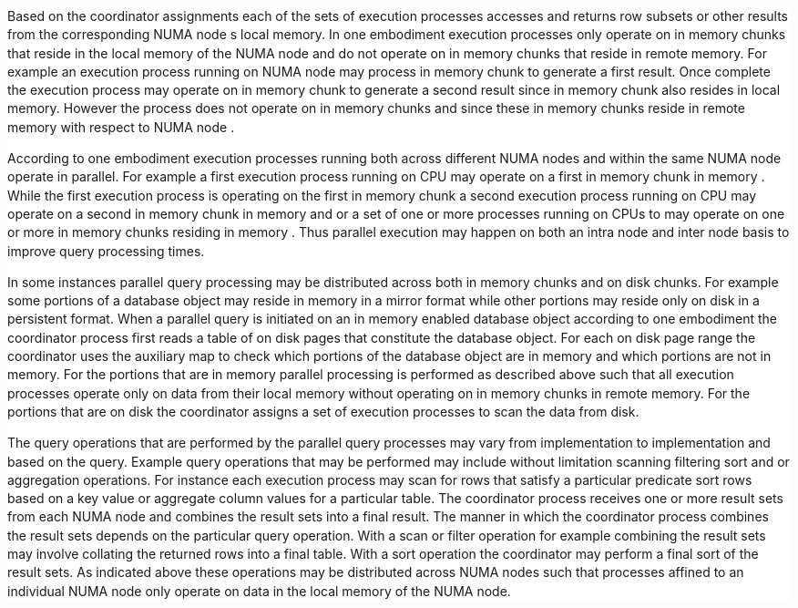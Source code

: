 Based on the coordinator assignments each of the sets of execution processes accesses and returns row subsets or other results from the corresponding NUMA node s local memory. In one embodiment execution processes only operate on in memory chunks that reside in the local memory of the NUMA node and do not operate on in memory chunks that reside in remote memory. For example an execution process running on NUMA node may process in memory chunk to generate a first result. Once complete the execution process may operate on in memory chunk to generate a second result since in memory chunk also resides in local memory. However the process does not operate on in memory chunks and since these in memory chunks reside in remote memory with respect to NUMA node .

According to one embodiment execution processes running both across different NUMA nodes and within the same NUMA node operate in parallel. For example a first execution process running on CPU may operate on a first in memory chunk in memory . While the first execution process is operating on the first in memory chunk a second execution process running on CPU may operate on a second in memory chunk in memory and or a set of one or more processes running on CPUs to may operate on one or more in memory chunks residing in memory . Thus parallel execution may happen on both an intra node and inter node basis to improve query processing times.

In some instances parallel query processing may be distributed across both in memory chunks and on disk chunks. For example some portions of a database object may reside in memory in a mirror format while other portions may reside only on disk in a persistent format. When a parallel query is initiated on an in memory enabled database object according to one embodiment the coordinator process first reads a table of on disk pages that constitute the database object. For each on disk page range the coordinator uses the auxiliary map to check which portions of the database object are in memory and which portions are not in memory. For the portions that are in memory parallel processing is performed as described above such that all execution processes operate only on data from their local memory without operating on in memory chunks in remote memory. For the portions that are on disk the coordinator assigns a set of execution processes to scan the data from disk.

The query operations that are performed by the parallel query processes may vary from implementation to implementation and based on the query. Example query operations that may be performed may include without limitation scanning filtering sort and or aggregation operations. For instance each execution process may scan for rows that satisfy a particular predicate sort rows based on a key value or aggregate column values for a particular table. The coordinator process receives one or more result sets from each NUMA node and combines the result sets into a final result. The manner in which the coordinator process combines the result sets depends on the particular query operation. With a scan or filter operation for example combining the result sets may involve collating the returned rows into a final table. With a sort operation the coordinator may perform a final sort of the result sets. As indicated above these operations may be distributed across NUMA nodes such that processes affined to an individual NUMA node only operate on data in the local memory of the NUMA node.

